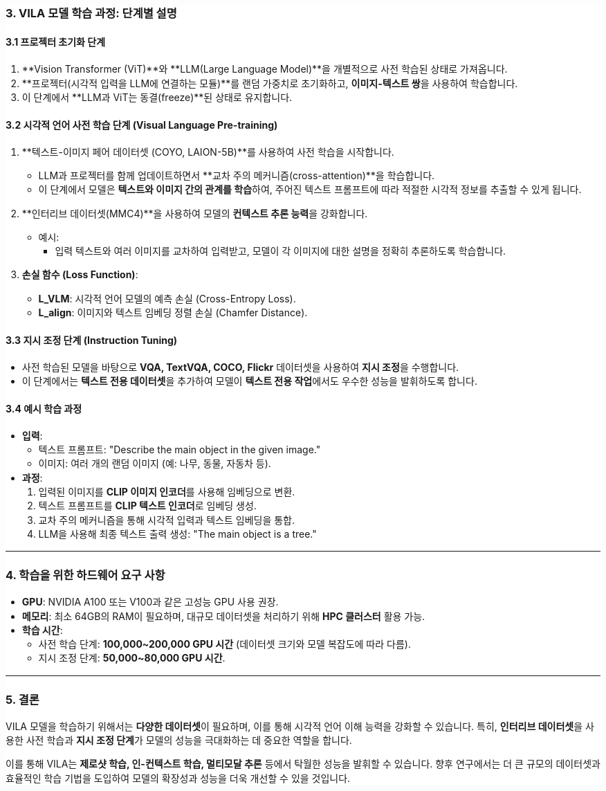 
### **3. VILA 모델 학습 과정: 단계별 설명**

#### **3.1 프로젝터 초기화 단계**
1. **Vision Transformer (ViT)**와 **LLM(Large Language Model)**을 개별적으로 사전 학습된 상태로 가져옵니다.
2. **프로젝터(시각적 입력을 LLM에 연결하는 모듈)**를 랜덤 가중치로 초기화하고, **이미지-텍스트 쌍**을 사용하여 학습합니다.
3. 이 단계에서 **LLM과 ViT는 동결(freeze)**된 상태로 유지합니다.

#### **3.2 시각적 언어 사전 학습 단계 (Visual Language Pre-training)**
1. **텍스트-이미지 페어 데이터셋 (COYO, LAION-5B)**를 사용하여 사전 학습을 시작합니다.
   - LLM과 프로젝터를 함께 업데이트하면서 **교차 주의 메커니즘(cross-attention)**을 학습합니다.
   - 이 단계에서 모델은 **텍스트와 이미지 간의 관계를 학습**하여, 주어진 텍스트 프롬프트에 따라 적절한 시각적 정보를 추출할 수 있게 됩니다.

2. **인터리브 데이터셋(MMC4)**을 사용하여 모델의 **컨텍스트 추론 능력**을 강화합니다.
   - 예시: 
     - 입력 텍스트와 여러 이미지를 교차하여 입력받고, 모델이 각 이미지에 대한 설명을 정확히 추론하도록 학습합니다.

3. **손실 함수 (Loss Function)**:
   - **L_VLM**: 시각적 언어 모델의 예측 손실 (Cross-Entropy Loss).
   - **L_align**: 이미지와 텍스트 임베딩 정렬 손실 (Chamfer Distance).

#### **3.3 지시 조정 단계 (Instruction Tuning)**
- 사전 학습된 모델을 바탕으로 **VQA, TextVQA, COCO, Flickr** 데이터셋을 사용하여 **지시 조정**을 수행합니다.
- 이 단계에서는 **텍스트 전용 데이터셋**을 추가하여 모델이 **텍스트 전용 작업**에서도 우수한 성능을 발휘하도록 합니다.

#### **3.4 예시 학습 과정**
- **입력**:
  - 텍스트 프롬프트: "Describe the main object in the given image."
  - 이미지: 여러 개의 랜덤 이미지 (예: 나무, 동물, 자동차 등).
- **과정**:
  1. 입력된 이미지를 **CLIP 이미지 인코더**를 사용해 임베딩으로 변환.
  2. 텍스트 프롬프트를 **CLIP 텍스트 인코더**로 임베딩 생성.
  3. 교차 주의 메커니즘을 통해 시각적 입력과 텍스트 임베딩을 통합.
  4. LLM을 사용해 최종 텍스트 출력 생성: "The main object is a tree."

---

### **4. 학습을 위한 하드웨어 요구 사항**
- **GPU**: NVIDIA A100 또는 V100과 같은 고성능 GPU 사용 권장.
- **메모리**: 최소 64GB의 RAM이 필요하며, 대규모 데이터셋을 처리하기 위해 **HPC 클러스터** 활용 가능.
- **학습 시간**: 
  - 사전 학습 단계: **100,000~200,000 GPU 시간** (데이터셋 크기와 모델 복잡도에 따라 다름).
  - 지시 조정 단계: **50,000~80,000 GPU 시간**.

---

### **5. 결론**
VILA 모델을 학습하기 위해서는 **다양한 데이터셋**이 필요하며, 이를 통해 시각적 언어 이해 능력을 강화할 수 있습니다. 특히, **인터리브 데이터셋**을 사용한 사전 학습과 **지시 조정 단계**가 모델의 성능을 극대화하는 데 중요한 역할을 합니다. 

이를 통해 VILA는 **제로샷 학습, 인-컨텍스트 학습, 멀티모달 추론** 등에서 탁월한 성능을 발휘할 수 있습니다. 향후 연구에서는 더 큰 규모의 데이터셋과 효율적인 학습 기법을 도입하여 모델의 확장성과 성능을 더욱 개선할 수 있을 것입니다.

